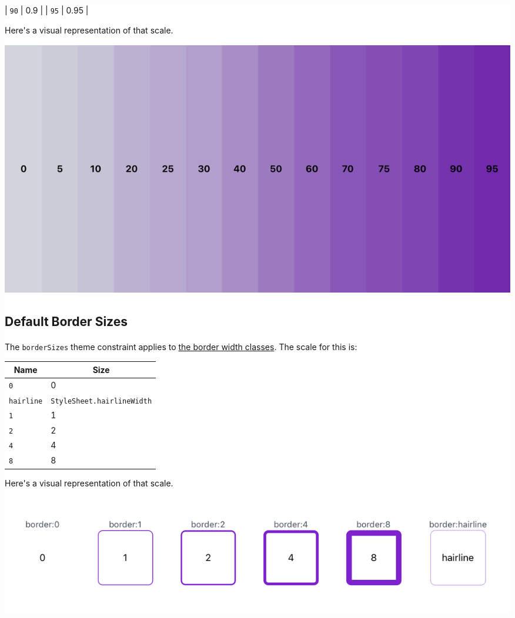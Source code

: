 | `90` | 0.9   |
| `95` | 0.95  |

Here's a visual representation of that scale.

![A screenshot of the default opacities shown in a simulator](./img/DefaultOpacities.png)

## Default Border Sizes

The `borderSizes` theme constraint applies to [the border width classes](./default-classes.md#borders-width-color-radius). The scale for this is:

| Name       | Size                       |
|------------|----------------------------|
| `0`        | 0                          |
| `hairline` | `StyleSheet.hairlineWidth` |
| `1`        | 1                          |
| `2`        | 2                          |
| `4`        | 4                          |
| `8`        | 8                          |

Here's a visual representation of that scale.

![A screenshot of the default border sizes scale shown in a simulator](./img/DefaultBorderSizes.png)
